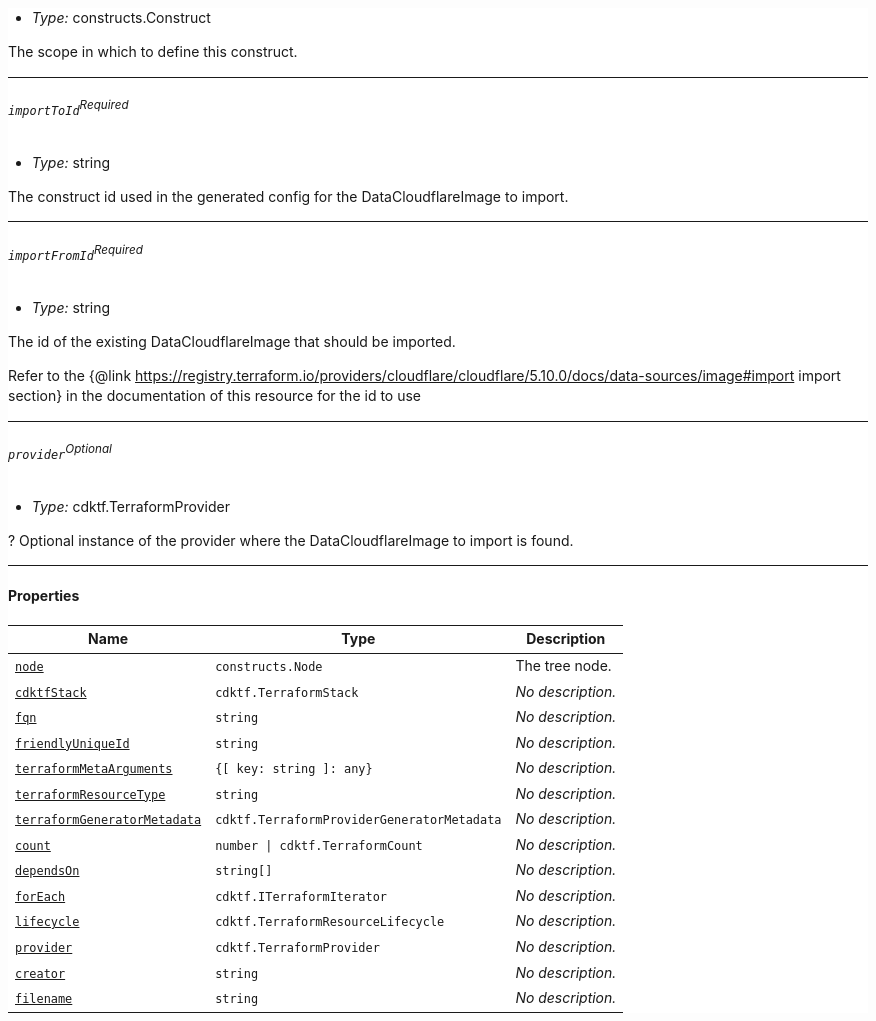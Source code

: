 - *Type:* constructs.Construct

The scope in which to define this construct.

---

###### `importToId`<sup>Required</sup> <a name="importToId" id="@cdktf/provider-cloudflare.dataCloudflareImage.DataCloudflareImage.generateConfigForImport.parameter.importToId"></a>

- *Type:* string

The construct id used in the generated config for the DataCloudflareImage to import.

---

###### `importFromId`<sup>Required</sup> <a name="importFromId" id="@cdktf/provider-cloudflare.dataCloudflareImage.DataCloudflareImage.generateConfigForImport.parameter.importFromId"></a>

- *Type:* string

The id of the existing DataCloudflareImage that should be imported.

Refer to the {@link https://registry.terraform.io/providers/cloudflare/cloudflare/5.10.0/docs/data-sources/image#import import section} in the documentation of this resource for the id to use

---

###### `provider`<sup>Optional</sup> <a name="provider" id="@cdktf/provider-cloudflare.dataCloudflareImage.DataCloudflareImage.generateConfigForImport.parameter.provider"></a>

- *Type:* cdktf.TerraformProvider

? Optional instance of the provider where the DataCloudflareImage to import is found.

---

#### Properties <a name="Properties" id="Properties"></a>

| **Name** | **Type** | **Description** |
| --- | --- | --- |
| <code><a href="#@cdktf/provider-cloudflare.dataCloudflareImage.DataCloudflareImage.property.node">node</a></code> | <code>constructs.Node</code> | The tree node. |
| <code><a href="#@cdktf/provider-cloudflare.dataCloudflareImage.DataCloudflareImage.property.cdktfStack">cdktfStack</a></code> | <code>cdktf.TerraformStack</code> | *No description.* |
| <code><a href="#@cdktf/provider-cloudflare.dataCloudflareImage.DataCloudflareImage.property.fqn">fqn</a></code> | <code>string</code> | *No description.* |
| <code><a href="#@cdktf/provider-cloudflare.dataCloudflareImage.DataCloudflareImage.property.friendlyUniqueId">friendlyUniqueId</a></code> | <code>string</code> | *No description.* |
| <code><a href="#@cdktf/provider-cloudflare.dataCloudflareImage.DataCloudflareImage.property.terraformMetaArguments">terraformMetaArguments</a></code> | <code>{[ key: string ]: any}</code> | *No description.* |
| <code><a href="#@cdktf/provider-cloudflare.dataCloudflareImage.DataCloudflareImage.property.terraformResourceType">terraformResourceType</a></code> | <code>string</code> | *No description.* |
| <code><a href="#@cdktf/provider-cloudflare.dataCloudflareImage.DataCloudflareImage.property.terraformGeneratorMetadata">terraformGeneratorMetadata</a></code> | <code>cdktf.TerraformProviderGeneratorMetadata</code> | *No description.* |
| <code><a href="#@cdktf/provider-cloudflare.dataCloudflareImage.DataCloudflareImage.property.count">count</a></code> | <code>number \| cdktf.TerraformCount</code> | *No description.* |
| <code><a href="#@cdktf/provider-cloudflare.dataCloudflareImage.DataCloudflareImage.property.dependsOn">dependsOn</a></code> | <code>string[]</code> | *No description.* |
| <code><a href="#@cdktf/provider-cloudflare.dataCloudflareImage.DataCloudflareImage.property.forEach">forEach</a></code> | <code>cdktf.ITerraformIterator</code> | *No description.* |
| <code><a href="#@cdktf/provider-cloudflare.dataCloudflareImage.DataCloudflareImage.property.lifecycle">lifecycle</a></code> | <code>cdktf.TerraformResourceLifecycle</code> | *No description.* |
| <code><a href="#@cdktf/provider-cloudflare.dataCloudflareImage.DataCloudflareImage.property.provider">provider</a></code> | <code>cdktf.TerraformProvider</code> | *No description.* |
| <code><a href="#@cdktf/provider-cloudflare.dataCloudflareImage.DataCloudflareImage.property.creator">creator</a></code> | <code>string</code> | *No description.* |
| <code><a href="#@cdktf/provider-cloudflare.dataCloudflareImage.DataCloudflareImage.property.filename">filename</a></code> | <code>string</code> | *No description.* |